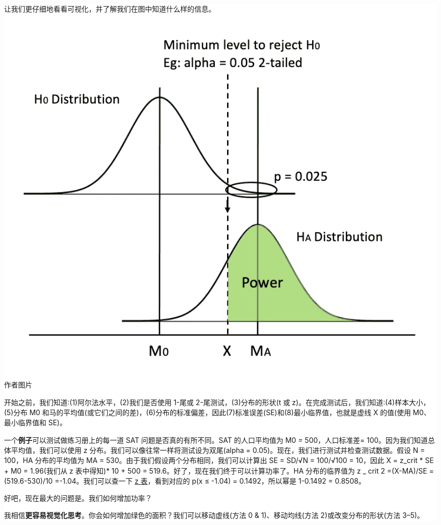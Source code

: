 让我们更仔细地看看可视化，并了解我们在图中知道什么样的信息。

![](img/94689254e0726fef1dbd01c2c7da3080.png)

作者图片

开始之前，我们知道:(1)阿尔法水平，(2)我们是否使用 1-尾或 2-尾测试，(3)分布的形状(t 或 z)。在完成测试后，我们知道:(4)样本大小，(5)分布 M0 和马的平均值(或它们之间的差)，(6)分布的标准偏差，因此(7)标准误差(SE)和(8)最小临界值，也就是虚线 X 的值(使用 M0、最小临界值和 SE)。

一个**例子**可以测试做练习册上的每一道 SAT 问题是否真的有所不同。SAT 的人口平均值为 M0 = 500，人口标准差= 100。因为我们知道总体平均值，我们可以使用 z 分布。我们可以像往常一样将测试设为双尾(alpha = 0.05)。现在，我们进行测试并检查测试数据。假设 N = 100，HA 分布的平均值为 MA = 530。由于我们假设两个分布相同，我们可以计算出 SE = SD/√N = 100/√100 = 10，因此 X = z_crit * SE + M0 = 1.96(我们从 z 表中得知)* 10 + 500 = 519.6。好了，现在我们终于可以计算功率了。HA 分布的临界值为 z _ crit 2 =(X-MA)/SE =(519.6-530)/10 =-1.04。我们可以查一下 [z 表](https://www.dummies.com/wp-content/uploads/451654.image0.jpg)，看到对应的 p(x ≤ -1.04) = 0.1492，所以幂是 1-0.1492 = 0.8508。

好吧，现在最大的问题是。我们如何增加功率？

我相信**更容易视觉化思考**。你会如何增加绿色的面积？我们可以移动虚线(方法 0 & 1)、移动均线(方法 2)或改变分布的形状(方法 3–5)。
